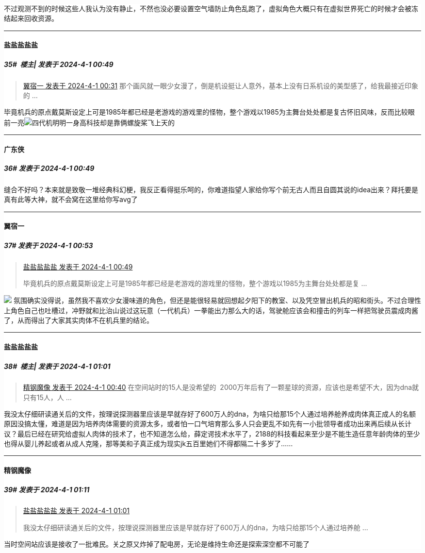 不过观测不到的时候这些人我认为没有静止，不然也没必要设置空气墙防止角色乱跑了，虚拟角色大概只有在虚拟世界死亡的时候才会被冻结起来回收资源。

*****

####  盐盐盐盐盐  
##### 35#         楼主| 发表于 2024-4-1 00:49

<blockquote><a href="httphttps://bbs.saraba1st.com/2b/forum.php?mod=redirect&amp;goto=findpost&amp;pid=64442042&amp;ptid=2177735" target="_blank">翼宿一 发表于 2024-4-1 00:31</a>
 那个画风就一眼少女漫了，倒是机设挺让人意外，基本上没有日系机设的美型感了，给我最接近印象的 ...</blockquote>
毕竟机兵的原点戴莫斯设定上可是1985年都已经是老游戏的游戏里的怪物，整个游戏以1985为主舞台处处都是复古怀旧风味，反而比较眼前一亮<img src="https://static.saraba1st.com/image/smiley/face2017/033.png" referrerpolicy="no-referrer">四代机明明一身高科技却是靠俩螺旋桨飞上天的

*****

####  广东侠  
##### 36#       发表于 2024-4-1 00:49

缝合不好吗？本来就是致敬一堆经典科幻梗，我反正看得挺乐呵的，你难道指望人家给你写个前无古人而且自圆其说的idea出来？拜托要是真有此等大神，就不会窝在这里给你写avg了

*****

####  翼宿一  
##### 37#       发表于 2024-4-1 00:53

<blockquote><a href="httphttps://bbs.saraba1st.com/2b/forum.php?mod=redirect&amp;goto=findpost&amp;pid=64442144&amp;ptid=2177735" target="_blank">盐盐盐盐盐 发表于 2024-4-1 00:49</a>

毕竟机兵的原点戴莫斯设定上可是1985年都已经是老游戏的游戏里的怪物，整个游戏以1985为主舞台处处都是复 ...</blockquote>
<img src="https://static.saraba1st.com/image/smiley/face2017/068.png" referrerpolicy="no-referrer"> 氛围确实没得说，虽然我不喜欢少女漫味道的角色，但还是能很轻易就回想起夕阳下的教室、以及凭空冒出机兵的昭和街头。不过合理性上角色自己也吐槽过，冲野就和比治山说过这玩意（一代机兵）一拳能出力那么大的话，驾驶舱应该会和撞击的列车一样把驾驶员震成肉酱了，从而得出了大家其实肉体不在机兵里的结论。

*****

####  盐盐盐盐盐  
##### 38#         楼主| 发表于 2024-4-1 01:01

<blockquote><a href="httphttps://bbs.saraba1st.com/2b/forum.php?mod=redirect&amp;goto=findpost&amp;pid=64442103&amp;ptid=2177735" target="_blank">精钢魔像 发表于 2024-4-1 00:40</a>
 在空间站时的15人是没希望的  2000万年后有了一颗星球的资源，应该也是希望不大，因为dna就只有15人，人 ...</blockquote>
我没太仔细研读通关后的文件，按理说探测器里应该是早就存好了600万人的dna，为啥只给那15个人通过培养舱养成肉体真正成人的名额原因没搞太懂，难道是因为培养肉体需要的资源太多，或者怕一口气培育那么多人只会更乱不如先有一小批领导者成功出来再后续从长计议？最后已经在研究给虚拟人肉体的技术了，也不知道怎么给，薛定谔技术水平了，2188的科技看起来至少是不能生造任意年龄肉体的至少也得从婴儿养起或者从成人克隆，那等美和子真正成为现实jk五百里她们不得都隔二十多岁了……

*****

####  精钢魔像  
##### 39#       发表于 2024-4-1 01:11

<blockquote><a href="httphttps://bbs.saraba1st.com/2b/forum.php?mod=redirect&amp;goto=findpost&amp;pid=64442224&amp;ptid=2177735" target="_blank">盐盐盐盐盐 发表于 2024-4-1 01:01</a>

我没太仔细研读通关后的文件，按理说探测器里应该是早就存好了600万人的dna，为啥只给那15个人通过培养舱 ...</blockquote>
当时空间站应该是接收了一批难民。关之原又炸掉了配电房，无论是维持生命还是探索深空都不可能了

